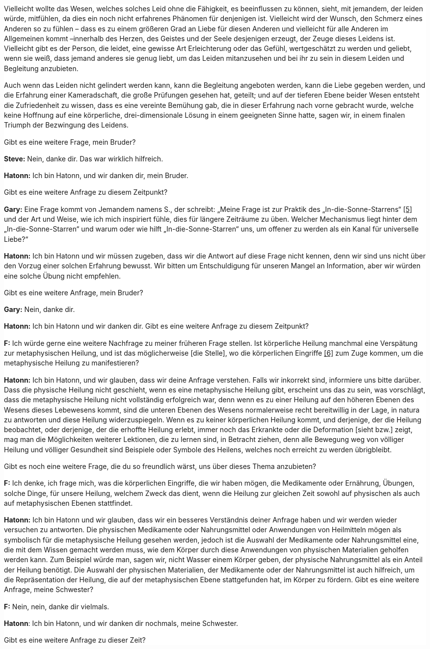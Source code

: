 <p>Vielleicht wollte das Wesen, welches solches Leid ohne die Fähigkeit, es beeinflussen zu können, sieht, mit jemandem, der leiden würde, mitfühlen, da dies ein noch nicht erfahrenes Phänomen für denjenigen ist. Vielleicht wird der Wunsch, den Schmerz eines Anderen so zu fühlen – dass es zu einem größeren Grad an Liebe für diesen Anderen und vielleicht für alle Anderen im Allgemeinen kommt –innerhalb des Herzen, des Geistes und der Seele desjenigen erzeugt, der Zeuge dieses Leidens ist. Vielleicht gibt es der Person, die leidet, eine gewisse Art Erleichterung oder das Gefühl, wertgeschätzt zu werden und geliebt, wenn sie weiß, dass jemand anderes sie genug liebt, um das Leiden mitanzusehen und bei ihr zu sein in diesem Leiden und Begleitung anzubieten.</p>
<p>Auch wenn das Leiden nicht gelindert werden kann, kann die Begleitung angeboten werden, kann die Liebe gegeben werden, und die Erfahrung einer Kameradschaft, die große Prüfungen gesehen hat, geteilt; und auf der tieferen Ebene beider Wesen entsteht die Zufriedenheit zu wissen, dass es eine vereinte Bemühung gab, die in dieser Erfahrung nach vorne gebracht wurde, welche keine Hoffnung auf eine körperliche, drei-dimensionale Lösung in einem geeigneten Sinne hatte, sagen wir, in einem finalen Triumph der Bezwingung des Leidens. </p>
<p>Gibt es eine weitere Frage, mein Bruder?</p>
<p><strong>Steve:</strong> Nein, danke dir. Das war wirklich hilfreich.</p>
<p><strong>Hatonn:</strong> Ich bin Hatonn, und wir danken dir, mein Bruder.</p>
<p>Gibt es eine weitere Anfrage zu diesem Zeitpunkt?</p>
<p><strong>Gary:</strong> Eine Frage kommt von Jemandem namens S., der schreibt: „Meine Frage ist zur Praktik des „In-die-Sonne-Starrens“ <a id="_ftnref5" href="#_ftn5" name="_ftnref5">[5]</a> und der Art und Weise, wie ich mich inspiriert fühle, dies für längere Zeiträume zu üben. Welcher Mechanismus liegt hinter dem „In-die-Sonne-Starren“ und warum oder wie hilft „In-die-Sonne-Starren“ uns, um offener zu werden als ein Kanal für universelle Liebe?“</p>
<p><strong>Hatonn:</strong> Ich bin Hatonn und wir müssen zugeben, dass wir die Antwort auf diese Frage nicht kennen, denn wir sind uns nicht über den Vorzug einer solchen Erfahrung bewusst. Wir bitten um Entschuldigung für unseren Mangel an Information, aber wir würden eine solche Übung nicht empfehlen.</p>
<p>Gibt es eine weitere Anfrage, mein Bruder?</p>
<p><strong>Gary:</strong> Nein, danke dir.</p>
<p><strong>Hatonn:</strong> Ich bin Hatonn und wir danken dir. Gibt es eine weitere Anfrage zu diesem Zeitpunkt?</p>
<p><strong>F:</strong> Ich würde gerne eine weitere Nachfrage zu meiner früheren Frage stellen. Ist körperliche Heilung manchmal eine Verspätung zur metaphysischen Heilung, und ist das möglicherweise [die Stelle], wo die körperlichen Eingriffe <a id="_ftnref6" href="#_ftn6" name="_ftnref6">[6]</a> zum Zuge kommen, um die metaphysische Heilung zu manifestieren?</p>
<p><strong>Hatonn:</strong> Ich bin Hatonn, und wir glauben, dass wir deine Anfrage verstehen. Falls wir inkorrekt sind, informiere uns bitte darüber. Dass die physische Heilung nicht geschieht, wenn es eine metaphysische Heilung gibt, erscheint uns das zu sein, was vorschlägt, dass die metaphysische Heilung nicht vollständig erfolgreich war, denn wenn es zu einer Heilung auf den höheren Ebenen des Wesens dieses Lebewesens kommt, sind die unteren Ebenen des Wesens normalerweise recht bereitwillig in der Lage, in natura zu antworten und diese Heilung widerzuspiegeln. Wenn es zu keiner körperlichen Heilung kommt, und derjenige, der die Heilung beobachtet, oder derjenige, der die erhoffte Heilung erlebt, immer noch das Erkrankte oder die Deformation [sieht bzw.] zeigt, mag man die Möglichkeiten weiterer Lektionen, die zu lernen sind, in Betracht ziehen, denn alle Bewegung weg von völliger Heilung und völliger Gesundheit sind Beispiele oder Symbole des Heilens, welches noch erreicht zu werden übrigbleibt.</p>
<p>Gibt es noch eine weitere Frage, die du so freundlich wärst, uns über dieses Thema anzubieten?</p>
<p><strong>F:</strong> Ich denke, ich frage mich, was die körperlichen Eingriffe, die wir haben mögen, die Medikamente oder Ernährung, Übungen, solche Dinge, für unsere Heilung, welchem Zweck das dient, wenn die Heilung zur gleichen Zeit sowohl auf physischen als auch auf metaphysischen Ebenen stattfindet.</p>
<p><strong>Hatonn:</strong> Ich bin Hatonn und wir glauben, dass wir ein besseres Verständnis deiner Anfrage haben und wir werden wieder versuchen zu antworten. Die physischen Medikamente oder Nahrungsmittel oder Anwendungen von Heilmitteln mögen als symbolisch für die metaphysische Heilung gesehen werden, jedoch ist die Auswahl der Medikamente oder Nahrungsmittel eine, die mit dem Wissen gemacht werden muss, wie dem Körper durch diese Anwendungen von physischen Materialien geholfen werden kann. Zum Beispiel würde man, sagen wir, nicht Wasser einem Körper geben, der physische Nahrungsmittel als ein Anteil der Heilung benötigt. Die Auswahl der physischen Materialien, der Medikamente oder der Nahrungsmittel ist auch hilfreich, um die Repräsentation der Heilung, die auf der metaphysischen Ebene stattgefunden hat, im Körper zu fördern. Gibt es eine weitere Anfrage, meine Schwester?</p>
<p><strong>F:</strong> Nein, nein, danke dir vielmals.</p>
<p><strong>Hatonn</strong>: Ich bin Hatonn, und wir danken dir nochmals, meine Schwester.</p>
<p>Gibt es eine weitere Anfrage zu dieser Zeit?</p>